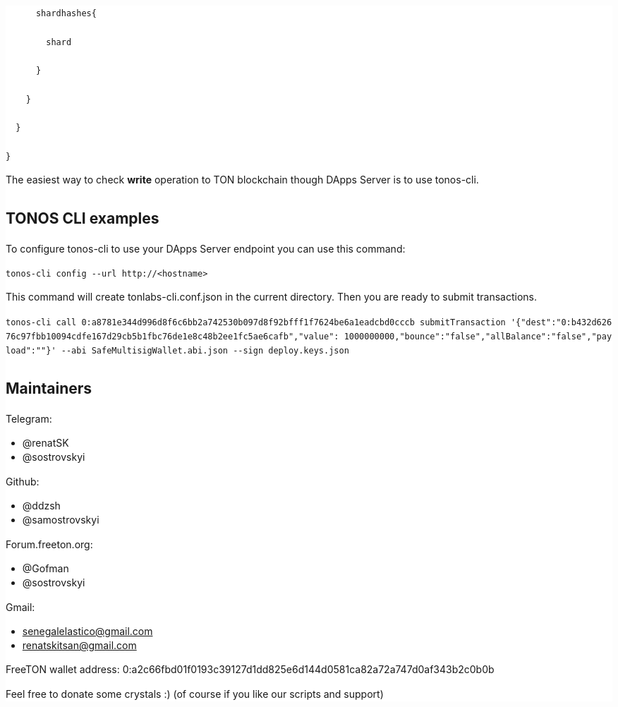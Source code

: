 ```
      shardhashes{

        shard

      }

    }

  }

}
```
The easiest way to check **write** operation to TON blockchain though DApps Server is to use tonos-cli. 


## TONOS CLI examples

To configure tonos-cli to use your DApps Server endpoint you can use this command:
```
tonos-cli config --url http://<hostname>
```
This command will create tonlabs-cli.conf.json in the current directory. Then you are ready to submit transactions. 
```
tonos-cli call 0:a8781e344d996d8f6c6bb2a742530b097d8f92bfff1f7624be6a1eadcbd0cccb submitTransaction '{"dest":"0:b432d62676c97fbb10094cdfe167d29cb5b1fbc76de1e8c48b2ee1fc5ae6cafb","value": 1000000000,"bounce":"false","allBalance":"false","payload":""}' --abi SafeMultisigWallet.abi.json --sign deploy.keys.json
```

## Maintainers

Telegram:

* @renatSK
* @sostrovskyi

Github:

* @ddzsh
* @samostrovskyi

Forum.freeton.org:
* @Gofman
* @sostrovskyi

Gmail:
* senegalelastico@gmail.com
* renatskitsan@gmail.com


FreeTON wallet address: 0:a2c66fbd01f0193c39127d1dd825e6d144d0581ca82a72a747d0af343b2c0b0b 

Feel free to donate some crystals :) (of course if you like our scripts and support)
